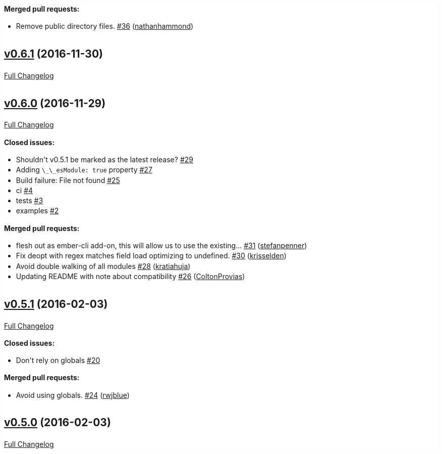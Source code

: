 **Merged pull requests:**

- Remove public directory files. [\#36](https://github.com/ember-cli/ember-load-initializers/pull/36) ([nathanhammond](https://github.com/nathanhammond))

## [v0.6.1](https://github.com/ember-cli/ember-load-initializers/tree/v0.6.1) (2016-11-30)
[Full Changelog](https://github.com/ember-cli/ember-load-initializers/compare/v0.6.0...v0.6.1)

## [v0.6.0](https://github.com/ember-cli/ember-load-initializers/tree/v0.6.0) (2016-11-29)
[Full Changelog](https://github.com/ember-cli/ember-load-initializers/compare/v0.5.1...v0.6.0)

**Closed issues:**

- Shouldn't v0.5.1 be marked as the latest release? [\#29](https://github.com/ember-cli/ember-load-initializers/issues/29)
- Adding `\_\_esModule: true` property [\#27](https://github.com/ember-cli/ember-load-initializers/issues/27)
- Build failure: File not found [\#25](https://github.com/ember-cli/ember-load-initializers/issues/25)
- ci [\#4](https://github.com/ember-cli/ember-load-initializers/issues/4)
- tests [\#3](https://github.com/ember-cli/ember-load-initializers/issues/3)
- examples [\#2](https://github.com/ember-cli/ember-load-initializers/issues/2)

**Merged pull requests:**

- flesh out as ember-cli add-on, this will allow us to use the existing… [\#31](https://github.com/ember-cli/ember-load-initializers/pull/31) ([stefanpenner](https://github.com/stefanpenner))
- Fix deopt with regex matches field load optimizing to undefined. [\#30](https://github.com/ember-cli/ember-load-initializers/pull/30) ([krisselden](https://github.com/krisselden))
- Avoid double walking of all modules [\#28](https://github.com/ember-cli/ember-load-initializers/pull/28) ([kratiahuja](https://github.com/kratiahuja))
- Updating README with note about compatibility [\#26](https://github.com/ember-cli/ember-load-initializers/pull/26) ([ColtonProvias](https://github.com/ColtonProvias))

## [v0.5.1](https://github.com/ember-cli/ember-load-initializers/tree/v0.5.1) (2016-02-03)
[Full Changelog](https://github.com/ember-cli/ember-load-initializers/compare/v0.5.0...v0.5.1)

**Closed issues:**

- Don't rely on globals [\#20](https://github.com/ember-cli/ember-load-initializers/issues/20)

**Merged pull requests:**

- Avoid using globals. [\#24](https://github.com/ember-cli/ember-load-initializers/pull/24) ([rwjblue](https://github.com/rwjblue))

## [v0.5.0](https://github.com/ember-cli/ember-load-initializers/tree/v0.5.0) (2016-02-03)
[Full Changelog](https://github.com/ember-cli/ember-load-initializers/compare/v0.1.7...v0.5.0)
